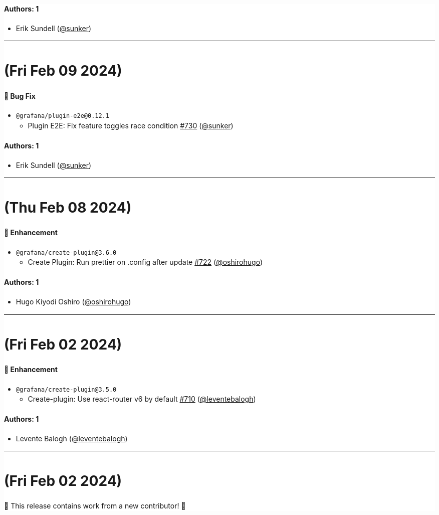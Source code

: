 #### Authors: 1

- Erik Sundell ([@sunker](https://github.com/sunker))

---

# (Fri Feb 09 2024)

#### 🐛 Bug Fix

- `@grafana/plugin-e2e@0.12.1`
  - Plugin E2E: Fix feature toggles race condition [#730](https://github.com/grafana/plugin-tools/pull/730) ([@sunker](https://github.com/sunker))

#### Authors: 1

- Erik Sundell ([@sunker](https://github.com/sunker))

---

# (Thu Feb 08 2024)

#### 🚀 Enhancement

- `@grafana/create-plugin@3.6.0`
  - Create Plugin: Run prettier on .config after update [#722](https://github.com/grafana/plugin-tools/pull/722) ([@oshirohugo](https://github.com/oshirohugo))

#### Authors: 1

- Hugo Kiyodi Oshiro ([@oshirohugo](https://github.com/oshirohugo))

---

# (Fri Feb 02 2024)

#### 🚀 Enhancement

- `@grafana/create-plugin@3.5.0`
  - Create-plugin: Use react-router v6 by default [#710](https://github.com/grafana/plugin-tools/pull/710) ([@leventebalogh](https://github.com/leventebalogh))

#### Authors: 1

- Levente Balogh ([@leventebalogh](https://github.com/leventebalogh))

---

# (Fri Feb 02 2024)

:tada: This release contains work from a new contributor! :tada:
